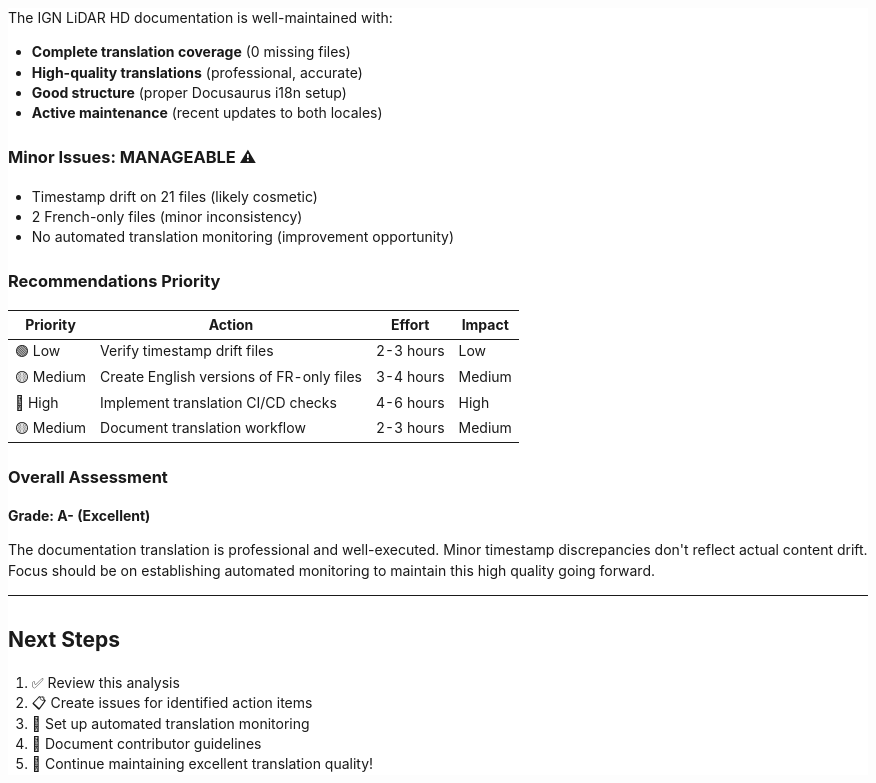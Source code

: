 The IGN LiDAR HD documentation is well-maintained with:

- **Complete translation coverage** (0 missing files)
- **High-quality translations** (professional, accurate)
- **Good structure** (proper Docusaurus i18n setup)
- **Active maintenance** (recent updates to both locales)

### Minor Issues: MANAGEABLE ⚠️

- Timestamp drift on 21 files (likely cosmetic)
- 2 French-only files (minor inconsistency)
- No automated translation monitoring (improvement opportunity)

### Recommendations Priority

| Priority  | Action                                   | Effort    | Impact |
| --------- | ---------------------------------------- | --------- | ------ |
| 🟢 Low    | Verify timestamp drift files             | 2-3 hours | Low    |
| 🟡 Medium | Create English versions of FR-only files | 3-4 hours | Medium |
| 🔴 High   | Implement translation CI/CD checks       | 4-6 hours | High   |
| 🟡 Medium | Document translation workflow            | 2-3 hours | Medium |

### Overall Assessment

**Grade: A- (Excellent)**

The documentation translation is professional and well-executed. Minor timestamp discrepancies don't reflect actual content drift. Focus should be on establishing automated monitoring to maintain this high quality going forward.

---

## Next Steps

1. ✅ Review this analysis
2. 📋 Create issues for identified action items
3. 🔄 Set up automated translation monitoring
4. 📖 Document contributor guidelines
5. 🚀 Continue maintaining excellent translation quality!
